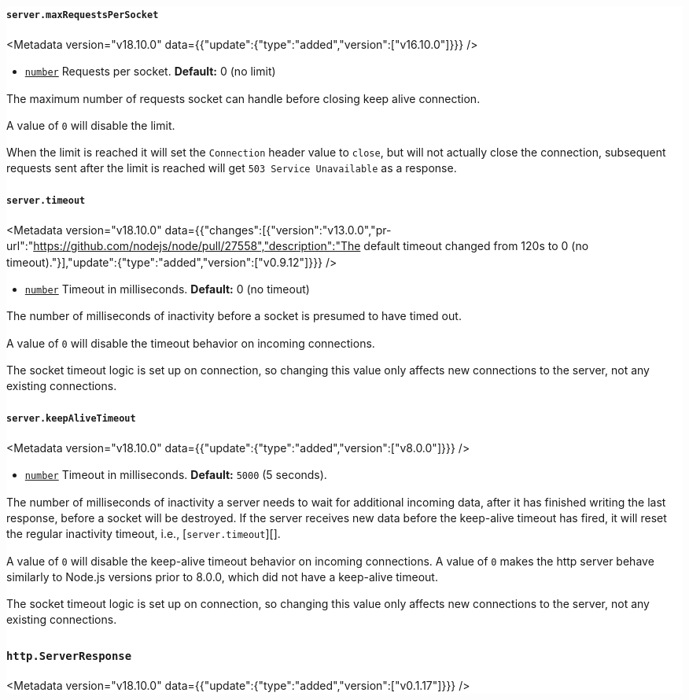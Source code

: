 #### <DataTag tag="M" /> `server.maxRequestsPerSocket`

<Metadata version="v18.10.0" data={{"update":{"type":"added","version":["v16.10.0"]}}} />

* [`number`](https://developer.mozilla.org/en-US/docs/Web/JavaScript/Data_structures#Number_type) Requests per socket. **Default:** 0 (no limit)

The maximum number of requests socket can handle
before closing keep alive connection.

A value of `0` will disable the limit.

When the limit is reached it will set the `Connection` header value to `close`,
but will not actually close the connection, subsequent requests sent
after the limit is reached will get `503 Service Unavailable` as a response.

#### <DataTag tag="M" /> `server.timeout`

<Metadata version="v18.10.0" data={{"changes":[{"version":"v13.0.0","pr-url":"https://github.com/nodejs/node/pull/27558","description":"The default timeout changed from 120s to 0 (no timeout)."}],"update":{"type":"added","version":["v0.9.12"]}}} />

* [`number`](https://developer.mozilla.org/en-US/docs/Web/JavaScript/Data_structures#Number_type) Timeout in milliseconds. **Default:** 0 (no timeout)

The number of milliseconds of inactivity before a socket is presumed
to have timed out.

A value of `0` will disable the timeout behavior on incoming connections.

The socket timeout logic is set up on connection, so changing this
value only affects new connections to the server, not any existing connections.

#### <DataTag tag="M" /> `server.keepAliveTimeout`

<Metadata version="v18.10.0" data={{"update":{"type":"added","version":["v8.0.0"]}}} />

* [`number`](https://developer.mozilla.org/en-US/docs/Web/JavaScript/Data_structures#Number_type) Timeout in milliseconds. **Default:** `5000` (5 seconds).

The number of milliseconds of inactivity a server needs to wait for additional
incoming data, after it has finished writing the last response, before a socket
will be destroyed. If the server receives new data before the keep-alive
timeout has fired, it will reset the regular inactivity timeout, i.e.,
[`server.timeout`][].

A value of `0` will disable the keep-alive timeout behavior on incoming
connections.
A value of `0` makes the http server behave similarly to Node.js versions prior
to 8.0.0, which did not have a keep-alive timeout.

The socket timeout logic is set up on connection, so changing this value only
affects new connections to the server, not any existing connections.

### <DataTag tag="C" /> `http.ServerResponse`

<Metadata version="v18.10.0" data={{"update":{"type":"added","version":["v0.1.17"]}}} />
